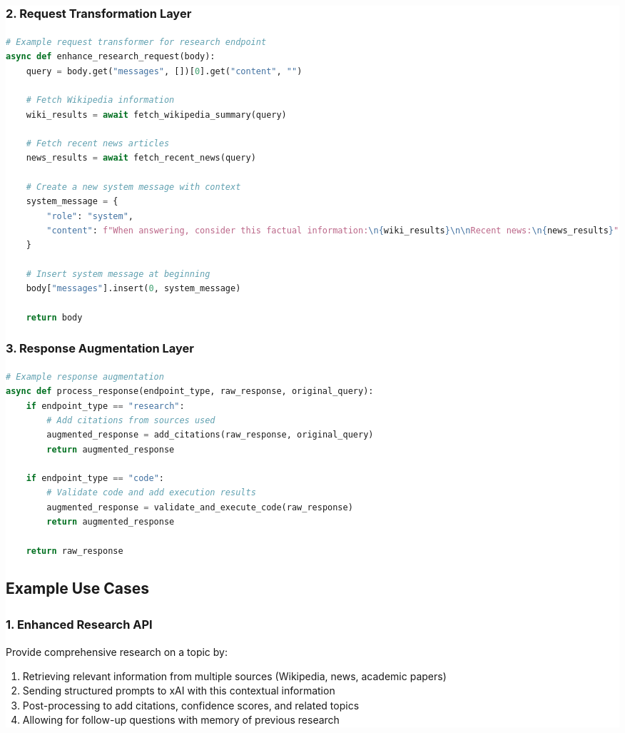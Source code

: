 ```python
```

### 2. Request Transformation Layer

```python
# Example request transformer for research endpoint
async def enhance_research_request(body):
    query = body.get("messages", [])[0].get("content", "")
    
    # Fetch Wikipedia information
    wiki_results = await fetch_wikipedia_summary(query)
    
    # Fetch recent news articles
    news_results = await fetch_recent_news(query)
    
    # Create a new system message with context
    system_message = {
        "role": "system",
        "content": f"When answering, consider this factual information:\n{wiki_results}\n\nRecent news:\n{news_results}"
    }
    
    # Insert system message at beginning
    body["messages"].insert(0, system_message)
    
    return body
```

### 3. Response Augmentation Layer

```python
# Example response augmentation
async def process_response(endpoint_type, raw_response, original_query):
    if endpoint_type == "research":
        # Add citations from sources used
        augmented_response = add_citations(raw_response, original_query)
        return augmented_response
    
    if endpoint_type == "code":
        # Validate code and add execution results
        augmented_response = validate_and_execute_code(raw_response)
        return augmented_response
        
    return raw_response
```

## Example Use Cases

### 1. Enhanced Research API

Provide comprehensive research on a topic by:
1. Retrieving relevant information from multiple sources (Wikipedia, news, academic papers)
2. Sending structured prompts to xAI with this contextual information
3. Post-processing to add citations, confidence scores, and related topics
4. Allowing for follow-up questions with memory of previous research
